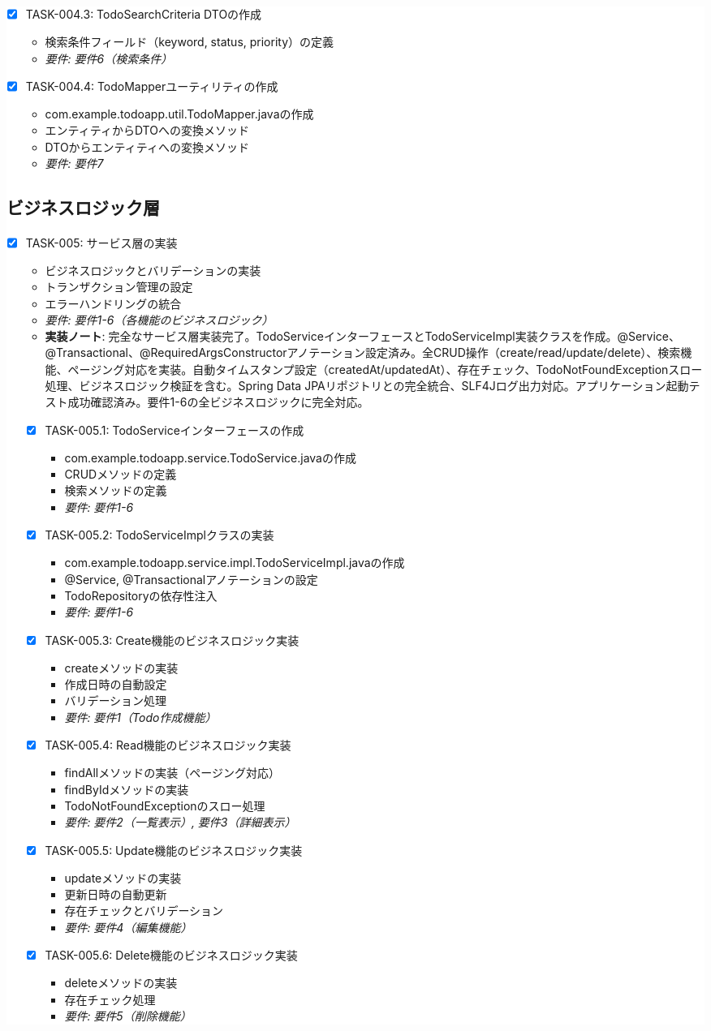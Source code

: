   - [x] TASK-004.3: TodoSearchCriteria DTOの作成
    - 検索条件フィールド（keyword, status, priority）の定義
    - _要件: 要件6（検索条件）_

  - [x] TASK-004.4: TodoMapperユーティリティの作成
    - com.example.todoapp.util.TodoMapper.javaの作成
    - エンティティからDTOへの変換メソッド
    - DTOからエンティティへの変換メソッド
    - _要件: 要件7_

## ビジネスロジック層

- [x] TASK-005: サービス層の実装
  - ビジネスロジックとバリデーションの実装
  - トランザクション管理の設定
  - エラーハンドリングの統合
  - _要件: 要件1-6（各機能のビジネスロジック）_
  - **実装ノート**: 完全なサービス層実装完了。TodoServiceインターフェースとTodoServiceImpl実装クラスを作成。@Service、@Transactional、@RequiredArgsConstructorアノテーション設定済み。全CRUD操作（create/read/update/delete）、検索機能、ページング対応を実装。自動タイムスタンプ設定（createdAt/updatedAt）、存在チェック、TodoNotFoundExceptionスロー処理、ビジネスロジック検証を含む。Spring Data JPAリポジトリとの完全統合、SLF4Jログ出力対応。アプリケーション起動テスト成功確認済み。要件1-6の全ビジネスロジックに完全対応。

  - [x] TASK-005.1: TodoServiceインターフェースの作成
    - com.example.todoapp.service.TodoService.javaの作成
    - CRUDメソッドの定義
    - 検索メソッドの定義
    - _要件: 要件1-6_

  - [x] TASK-005.2: TodoServiceImplクラスの実装
    - com.example.todoapp.service.impl.TodoServiceImpl.javaの作成
    - @Service, @Transactionalアノテーションの設定
    - TodoRepositoryの依存性注入
    - _要件: 要件1-6_

  - [x] TASK-005.3: Create機能のビジネスロジック実装
    - createメソッドの実装
    - 作成日時の自動設定
    - バリデーション処理
    - _要件: 要件1（Todo作成機能）_

  - [x] TASK-005.4: Read機能のビジネスロジック実装
    - findAllメソッドの実装（ページング対応）
    - findByIdメソッドの実装
    - TodoNotFoundExceptionのスロー処理
    - _要件: 要件2（一覧表示）, 要件3（詳細表示）_

  - [x] TASK-005.5: Update機能のビジネスロジック実装
    - updateメソッドの実装
    - 更新日時の自動更新
    - 存在チェックとバリデーション
    - _要件: 要件4（編集機能）_

  - [x] TASK-005.6: Delete機能のビジネスロジック実装
    - deleteメソッドの実装
    - 存在チェック処理
    - _要件: 要件5（削除機能）_

